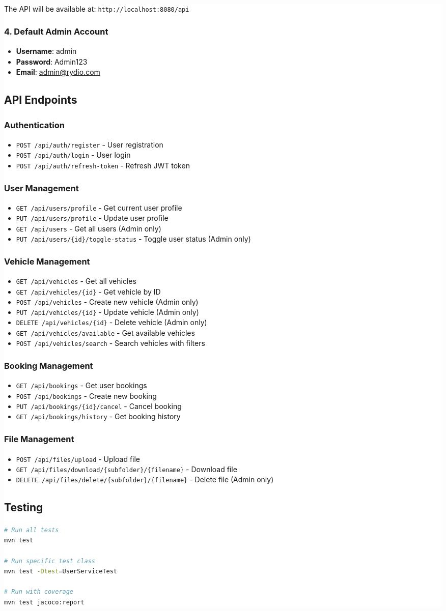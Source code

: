 The API will be available at: `http://localhost:8080/api`

### 4. Default Admin Account

- **Username**: admin
- **Password**: Admin123
- **Email**: admin@rydio.com

## API Endpoints

### Authentication
- `POST /api/auth/register` - User registration
- `POST /api/auth/login` - User login
- `POST /api/auth/refresh-token` - Refresh JWT token

### User Management
- `GET /api/users/profile` - Get current user profile
- `PUT /api/users/profile` - Update user profile
- `GET /api/users` - Get all users (Admin only)
- `PUT /api/users/{id}/toggle-status` - Toggle user status (Admin only)

### Vehicle Management
- `GET /api/vehicles` - Get all vehicles
- `GET /api/vehicles/{id}` - Get vehicle by ID
- `POST /api/vehicles` - Create new vehicle (Admin only)
- `PUT /api/vehicles/{id}` - Update vehicle (Admin only)
- `DELETE /api/vehicles/{id}` - Delete vehicle (Admin only)
- `GET /api/vehicles/available` - Get available vehicles
- `POST /api/vehicles/search` - Search vehicles with filters

### Booking Management
- `GET /api/bookings` - Get user bookings
- `POST /api/bookings` - Create new booking
- `PUT /api/bookings/{id}/cancel` - Cancel booking
- `GET /api/bookings/history` - Get booking history

### File Management
- `POST /api/files/upload` - Upload file
- `GET /api/files/download/{subfolder}/{filename}` - Download file
- `DELETE /api/files/delete/{subfolder}/{filename}` - Delete file (Admin only)

## Testing

```bash
# Run all tests
mvn test

# Run specific test class
mvn test -Dtest=UserServiceTest

# Run with coverage
mvn test jacoco:report
```
